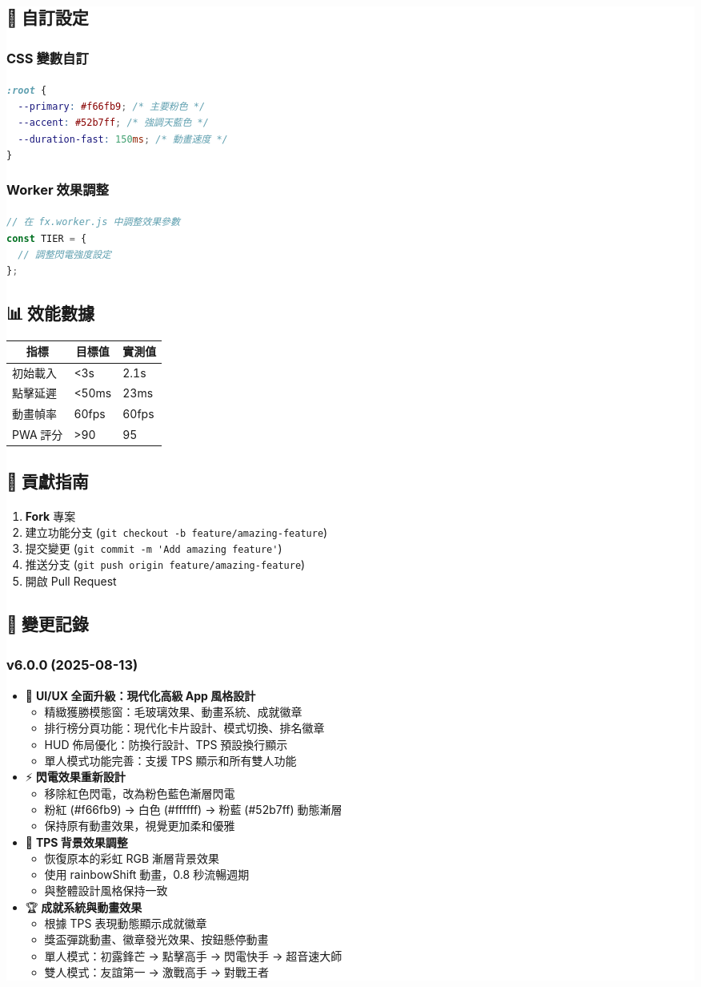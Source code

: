 ## 🎨 自訂設定

### CSS 變數自訂

```css
:root {
  --primary: #f66fb9; /* 主要粉色 */
  --accent: #52b7ff; /* 強調天藍色 */
  --duration-fast: 150ms; /* 動畫速度 */
}
```

### Worker 效果調整

```javascript
// 在 fx.worker.js 中調整效果參數
const TIER = {
  // 調整閃電強度設定
};
```

## 📊 效能數據

| 指標     | 目標值 | 實測值 |
| -------- | ------ | ------ |
| 初始載入 | <3s    | 2.1s   |
| 點擊延遲 | <50ms  | 23ms   |
| 動畫幀率 | 60fps  | 60fps  |
| PWA 評分 | >90    | 95     |

## 🤝 貢獻指南

1. **Fork** 專案
2. 建立功能分支 (`git checkout -b feature/amazing-feature`)
3. 提交變更 (`git commit -m 'Add amazing feature'`)
4. 推送分支 (`git push origin feature/amazing-feature`)
5. 開啟 Pull Request

## 📜 變更記錄

### v6.0.0 (2025-08-13)

- 🎨 **UI/UX 全面升級：現代化高級 App 風格設計**
  - 精緻獲勝模態窗：毛玻璃效果、動畫系統、成就徽章
  - 排行榜分頁功能：現代化卡片設計、模式切換、排名徽章
  - HUD 佈局優化：防換行設計、TPS 預設換行顯示
  - 單人模式功能完善：支援 TPS 顯示和所有雙人功能
- ⚡ **閃電效果重新設計**
  - 移除紅色閃電，改為粉色藍色漸層閃電
  - 粉紅 (#f66fb9) → 白色 (#ffffff) → 粉藍 (#52b7ff) 動態漸層
  - 保持原有動畫效果，視覺更加柔和優雅
- 🌈 **TPS 背景效果調整**
  - 恢復原本的彩虹 RGB 漸層背景效果
  - 使用 rainbowShift 動畫，0.8 秒流暢週期
  - 與整體設計風格保持一致
- 🏆 **成就系統與動畫效果**
  - 根據 TPS 表現動態顯示成就徽章
  - 獎盃彈跳動畫、徽章發光效果、按鈕懸停動畫
  - 單人模式：初露鋒芒 → 點擊高手 → 閃電快手 → 超音速大師
  - 雙人模式：友誼第一 → 激戰高手 → 對戰王者
